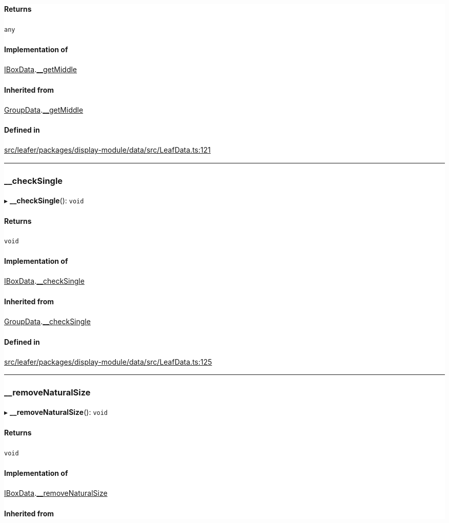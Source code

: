 #### Returns

`any`

#### Implementation of

[IBoxData](../interfaces/IBoxData.md).[__getMiddle](../interfaces/IBoxData.md#__getmiddle)

#### Inherited from

[GroupData](GroupData.md).[__getMiddle](GroupData.md#__getmiddle)

#### Defined in

[src/leafer/packages/display-module/data/src/LeafData.ts:121](https://github.com/leaferjs/leafer/blob/56c6de6d1ac5072088c765b725fa724d56b9e5ef/packages/display-module/data/src/LeafData.ts#L121)

___

### \_\_checkSingle

▸ **__checkSingle**(): `void`

#### Returns

`void`

#### Implementation of

[IBoxData](../interfaces/IBoxData.md).[__checkSingle](../interfaces/IBoxData.md#__checksingle)

#### Inherited from

[GroupData](GroupData.md).[__checkSingle](GroupData.md#__checksingle)

#### Defined in

[src/leafer/packages/display-module/data/src/LeafData.ts:125](https://github.com/leaferjs/leafer/blob/56c6de6d1ac5072088c765b725fa724d56b9e5ef/packages/display-module/data/src/LeafData.ts#L125)

___

### \_\_removeNaturalSize

▸ **__removeNaturalSize**(): `void`

#### Returns

`void`

#### Implementation of

[IBoxData](../interfaces/IBoxData.md).[__removeNaturalSize](../interfaces/IBoxData.md#__removenaturalsize)

#### Inherited from
